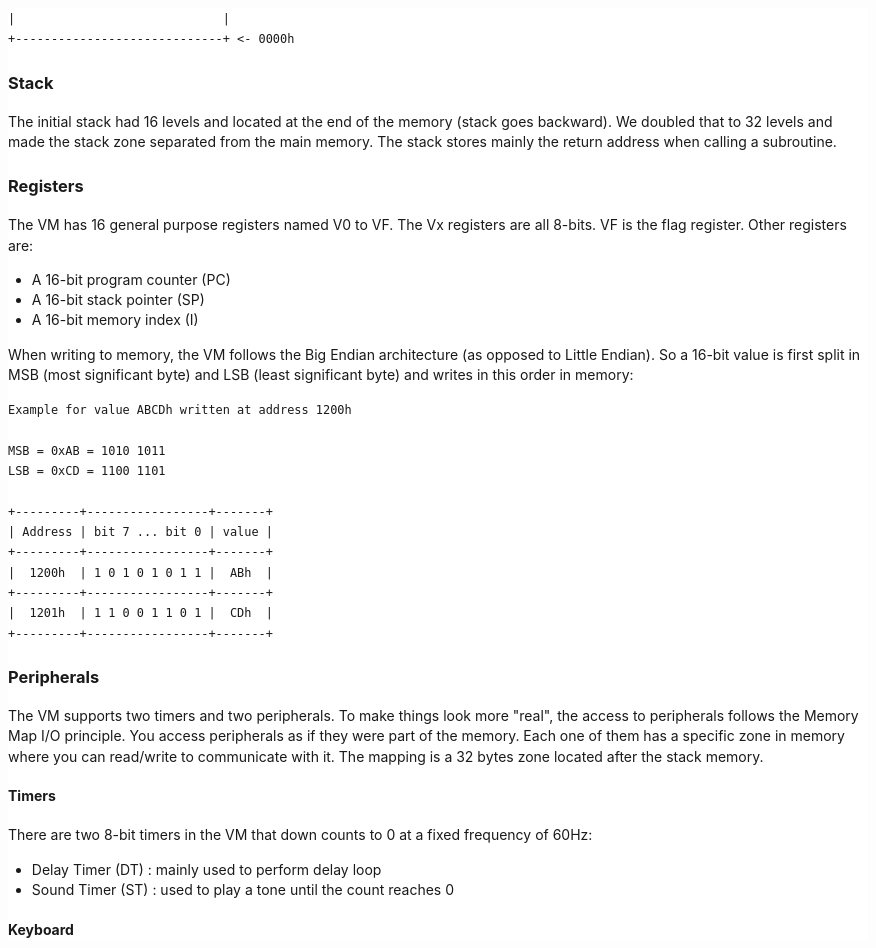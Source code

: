 ```
|                             |
+-----------------------------+ <- 0000h
```

### **Stack**

The initial stack had 16 levels and located at the end of the memory (stack goes backward). 
We doubled that to 32 levels and made the stack zone separated from the main memory. 
The stack stores mainly the return address when calling a subroutine.

### **Registers**

The VM has 16 general purpose registers named V0 to VF. The Vx registers are all 8-bits. VF is the flag register.
Other registers are:
- A 16-bit program counter (PC)
- A 16-bit stack pointer (SP)
- A 16-bit memory index (I)

When writing to memory, the VM follows the Big Endian architecture (as opposed to Little Endian). 
So a 16-bit value is first split in MSB (most significant byte) and LSB (least significant byte) and writes in this order in memory:

```
Example for value ABCDh written at address 1200h

MSB = 0xAB = 1010 1011
LSB = 0xCD = 1100 1101

+---------+-----------------+-------+
| Address | bit 7 ... bit 0 | value |
+---------+-----------------+-------+
|  1200h  | 1 0 1 0 1 0 1 1 |  ABh  |
+---------+-----------------+-------+
|  1201h  | 1 1 0 0 1 1 0 1 |  CDh  |
+---------+-----------------+-------+
```

### **Peripherals**

The VM supports two timers and two peripherals. To make things look more "real", the access to peripherals follows the Memory Map I/O principle.
You access peripherals as if they were part of the memory. Each one of them has a specific zone in memory where you can read/write to communicate
with it. The mapping is a 32 bytes zone located after the stack memory.

#### **Timers**

There are two 8-bit timers in the VM that down counts to 0 at a fixed frequency of 60Hz:
- Delay Timer (DT) : mainly used to perform delay loop
- Sound Timer (ST) : used to play a tone until the count reaches 0


#### **Keyboard**
